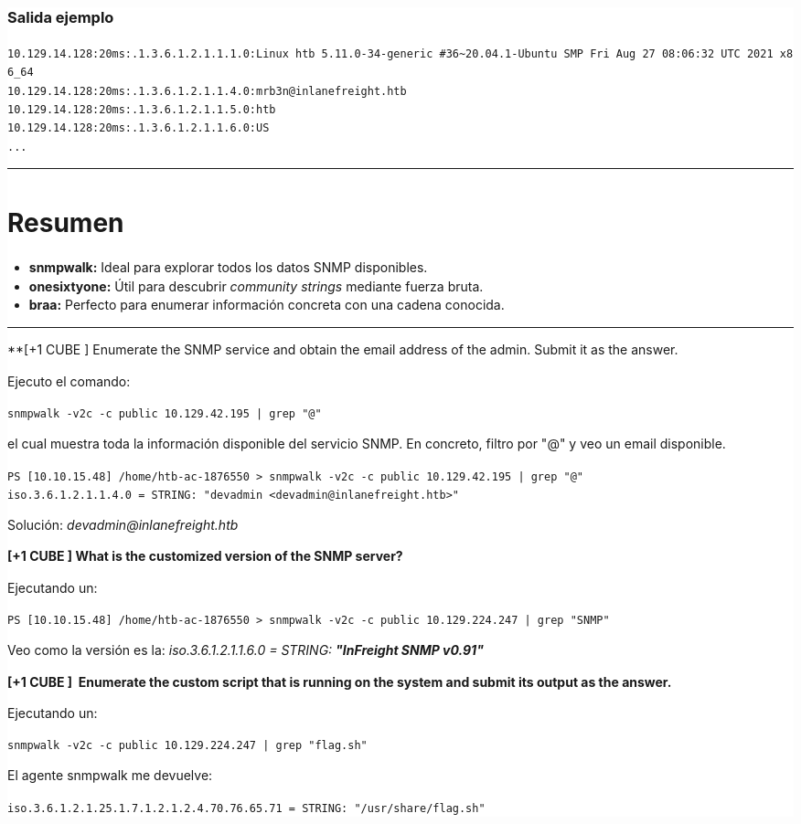 ### Salida ejemplo

```
10.129.14.128:20ms:.1.3.6.1.2.1.1.1.0:Linux htb 5.11.0-34-generic #36~20.04.1-Ubuntu SMP Fri Aug 27 08:06:32 UTC 2021 x86_64
10.129.14.128:20ms:.1.3.6.1.2.1.1.4.0:mrb3n@inlanefreight.htb
10.129.14.128:20ms:.1.3.6.1.2.1.1.5.0:htb
10.129.14.128:20ms:.1.3.6.1.2.1.1.6.0:US
...
```

---

# Resumen

- **snmpwalk:** Ideal para explorar todos los datos SNMP disponibles.
- **onesixtyone:** Útil para descubrir _community strings_ mediante fuerza bruta.
- **braa:** Perfecto para enumerar información concreta con una cadena conocida.

---------------

**\[+1 CUBE ] Enumerate the SNMP service and obtain the email address of the admin. Submit it as the answer.

Ejecuto el comando:
```
snmpwalk -v2c -c public 10.129.42.195 | grep "@"
```
el cual muestra toda la información disponible del servicio SNMP. En concreto, filtro por "@" y veo un email disponible.

```
PS [10.10.15.48] /home/htb-ac-1876550 > snmpwalk -v2c -c public 10.129.42.195 | grep "@"
iso.3.6.1.2.1.1.4.0 = STRING: "devadmin <devadmin@inlanefreight.htb>"
```

Solución: *devadmin\@inlanefreight.htb*

**\[+1 CUBE ] What is the customized version of the SNMP server?**

Ejecutando un:
```
PS [10.10.15.48] /home/htb-ac-1876550 > snmpwalk -v2c -c public 10.129.224.247 | grep "SNMP"
```

Veo como la versión es la:
*iso.3.6.1.2.1.1.6.0 = STRING: **"InFreight SNMP v0.91"***


**\[+1 CUBE ]  Enumerate the custom script that is running on the system and submit its output as the answer.**

Ejecutando un:
```
snmpwalk -v2c -c public 10.129.224.247 | grep "flag.sh"
```

El agente snmpwalk me devuelve:
```
iso.3.6.1.2.1.25.1.7.1.2.1.2.4.70.76.65.71 = STRING: "/usr/share/flag.sh"
```
